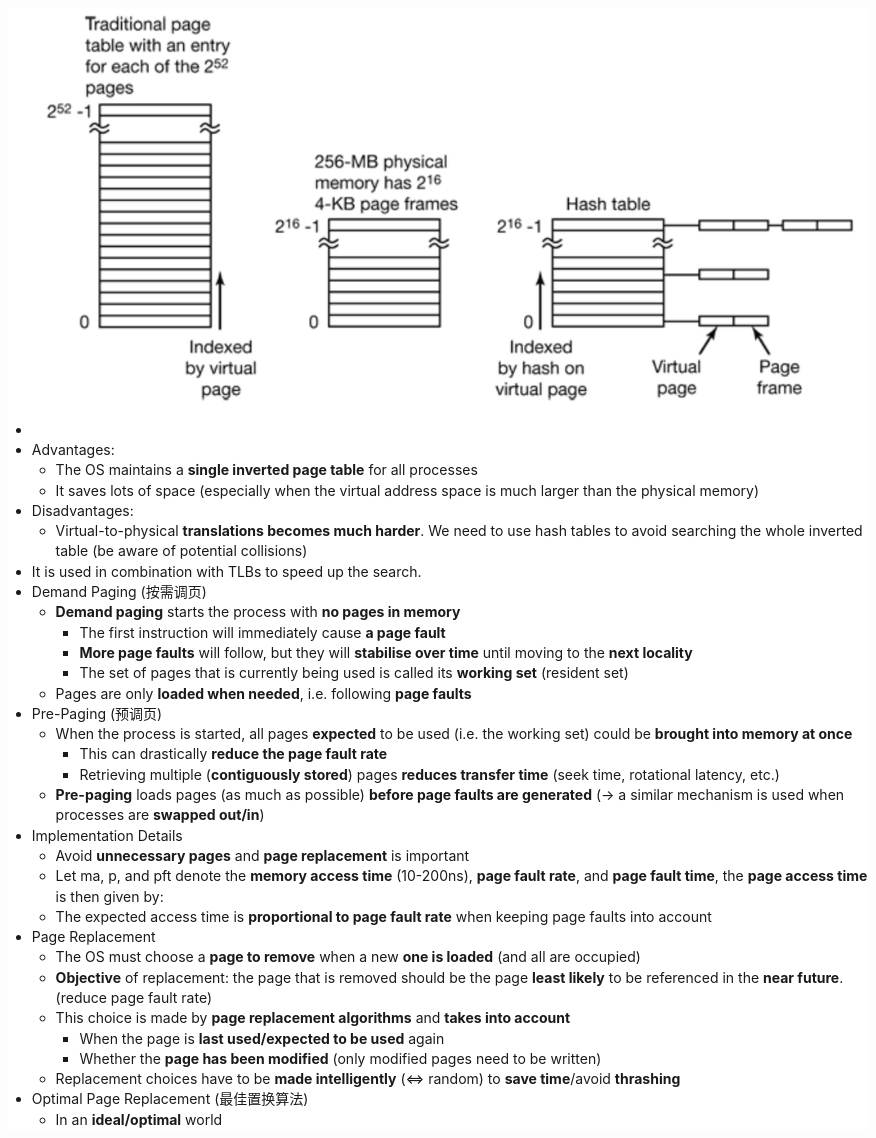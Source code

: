   - ![img](Memory-Management/Screen%20Shot%202020-12-24%20at%208.56.49%20PM.png?lastModify=1630990878)
  - Advantages:
    - The OS maintains a **single inverted page table** for all processes
    - It saves lots of space (especially when the virtual address space is much larger than the physical memory)
  - Disadvantages:
    - Virtual-to-physical **translations becomes much harder**. We need to use hash tables to avoid searching the whole inverted table (be aware of potential collisions)
  - It is used in combination with TLBs to speed up the search.
- Demand Paging (按需调页)
  - **Demand paging** starts the process with **no pages in memory**
    - The first instruction will immediately cause **a page fault**
    - **More page faults** will follow, but they will **stabilise over time** until moving to the **next locality**
    - The set of pages that is currently being used is called its **working set** (resident set)
  - Pages are only **loaded when needed**, i.e. following **page faults**
- Pre-Paging (预调页)
  - When the process is started, all pages **expected** to be used (i.e. the working set) could be **brought into memory at once**
    - This can drastically **reduce the page fault rate**
    - Retrieving multiple (**contiguously stored**) pages **reduces transfer time** (seek time, rotational latency, etc.)
  - **Pre-paging** loads pages (as much as possible) **before page faults are generated** (-> a similar mechanism is used when processes are **swapped out/in**)
- Implementation Details
  - Avoid **unnecessary pages** and **page replacement** is important
  - Let ma, p, and pft denote the **memory access time** (10-200ns), **page fault rate**, and **page fault time**, the **page access time** is then given by: 
  - The expected access time is **proportional to page fault rate** when keeping page faults into account
- Page Replacement
  - The OS must choose a **page to remove** when a new **one is loaded** (and all are occupied)
  - **Objective** of replacement: the page that is removed should be the page **least likely** to be referenced in the **near future**. (reduce page fault rate)
  - This choice is made by **page replacement algorithms** and **takes into account**
    - When the page is **last used/expected to be used** again
    - Whether the **page has been modified** (only modified pages need to be written)
  - Replacement choices have to be **made intelligently** (<=> random) to **save time**/avoid **thrashing**
- Optimal Page Replacement (最佳置换算法)
  - In an **ideal/optimal** world